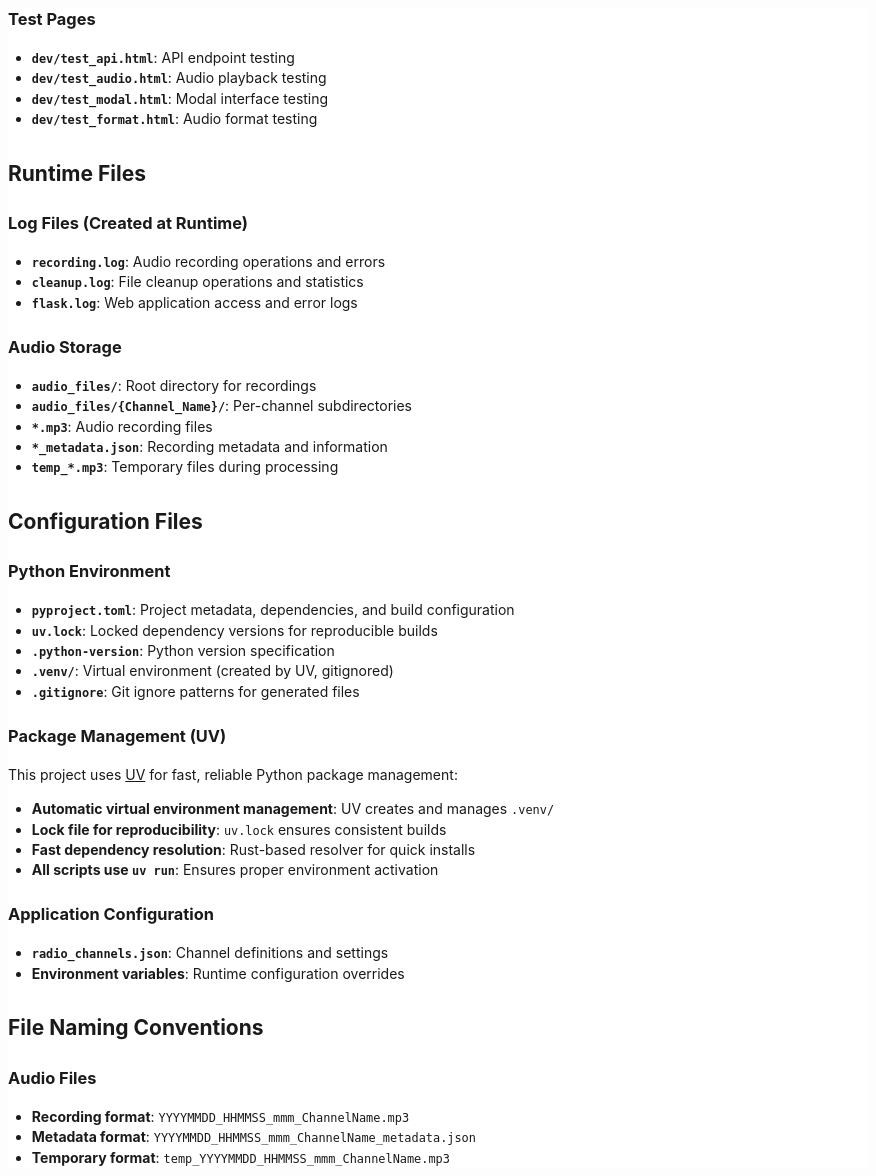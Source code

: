 ### Test Pages
- **`dev/test_api.html`**: API endpoint testing
- **`dev/test_audio.html`**: Audio playback testing
- **`dev/test_modal.html`**: Modal interface testing
- **`dev/test_format.html`**: Audio format testing

## Runtime Files

### Log Files (Created at Runtime)
- **`recording.log`**: Audio recording operations and errors
- **`cleanup.log`**: File cleanup operations and statistics
- **`flask.log`**: Web application access and error logs

### Audio Storage
- **`audio_files/`**: Root directory for recordings
- **`audio_files/{Channel_Name}/`**: Per-channel subdirectories
- **`*.mp3`**: Audio recording files
- **`*_metadata.json`**: Recording metadata and information
- **`temp_*.mp3`**: Temporary files during processing

## Configuration Files

### Python Environment
- **`pyproject.toml`**: Project metadata, dependencies, and build configuration
- **`uv.lock`**: Locked dependency versions for reproducible builds
- **`.python-version`**: Python version specification
- **`.venv/`**: Virtual environment (created by UV, gitignored)
- **`.gitignore`**: Git ignore patterns for generated files

### Package Management (UV)
This project uses [UV](https://docs.astral.sh/uv/) for fast, reliable Python package management:
- **Automatic virtual environment management**: UV creates and manages `.venv/`
- **Lock file for reproducibility**: `uv.lock` ensures consistent builds
- **Fast dependency resolution**: Rust-based resolver for quick installs
- **All scripts use `uv run`**: Ensures proper environment activation

### Application Configuration
- **`radio_channels.json`**: Channel definitions and settings
- **Environment variables**: Runtime configuration overrides

## File Naming Conventions

### Audio Files
- **Recording format**: `YYYYMMDD_HHMMSS_mmm_ChannelName.mp3`
- **Metadata format**: `YYYYMMDD_HHMMSS_mmm_ChannelName_metadata.json`
- **Temporary format**: `temp_YYYYMMDD_HHMMSS_mmm_ChannelName.mp3`
